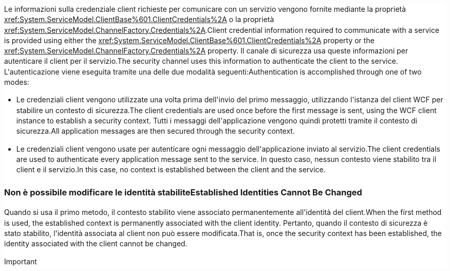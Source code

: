  <span data-ttu-id="a6b4d-206">Le informazioni sulla credenziale client richieste per comunicare con un servizio vengono fornite mediante la proprietà <xref:System.ServiceModel.ClientBase%601.ClientCredentials%2A> o la proprietà <xref:System.ServiceModel.ChannelFactory.Credentials%2A>.</span><span class="sxs-lookup"><span data-stu-id="a6b4d-206">Client credential information required to communicate with a service is provided using either the <xref:System.ServiceModel.ClientBase%601.ClientCredentials%2A> property or the <xref:System.ServiceModel.ChannelFactory.Credentials%2A> property.</span></span> <span data-ttu-id="a6b4d-207">Il canale di sicurezza usa queste informazioni per autenticare il client per il servizio.</span><span class="sxs-lookup"><span data-stu-id="a6b4d-207">The security channel uses this information to authenticate the client to the service.</span></span> <span data-ttu-id="a6b4d-208">L'autenticazione viene eseguita tramite una delle due modalità seguenti:</span><span class="sxs-lookup"><span data-stu-id="a6b4d-208">Authentication is accomplished through one of two modes:</span></span>  
  
- <span data-ttu-id="a6b4d-209">Le credenziali client vengono utilizzate una volta prima dell'invio del primo messaggio, utilizzando l'istanza del client WCF per stabilire un contesto di sicurezza.</span><span class="sxs-lookup"><span data-stu-id="a6b4d-209">The client credentials are used once before the first message is sent, using the WCF client instance to establish a security context.</span></span> <span data-ttu-id="a6b4d-210">Tutti i messaggi dell'applicazione vengono quindi protetti tramite il contesto di sicurezza.</span><span class="sxs-lookup"><span data-stu-id="a6b4d-210">All application messages are then secured through the security context.</span></span>  
  
- <span data-ttu-id="a6b4d-211">Le credenziali client vengono usate per autenticare ogni messaggio dell'applicazione inviato al servizio.</span><span class="sxs-lookup"><span data-stu-id="a6b4d-211">The client credentials are used to authenticate every application message sent to the service.</span></span> <span data-ttu-id="a6b4d-212">In questo caso, nessun contesto viene stabilito tra il client e il servizio.</span><span class="sxs-lookup"><span data-stu-id="a6b4d-212">In this case, no context is established between the client and the service.</span></span>  
  
### <a name="established-identities-cannot-be-changed"></a><span data-ttu-id="a6b4d-213">Non è possibile modificare le identità stabilite</span><span class="sxs-lookup"><span data-stu-id="a6b4d-213">Established Identities Cannot Be Changed</span></span>  
 <span data-ttu-id="a6b4d-214">Quando si usa il primo metodo, il contesto stabilito viene associato permanentemente all'identità del client.</span><span class="sxs-lookup"><span data-stu-id="a6b4d-214">When the first method is used, the established context is permanently associated with the client identity.</span></span> <span data-ttu-id="a6b4d-215">Pertanto, quando il contesto di sicurezza è stato stabilito, l'identità associata al client non può essere modificata.</span><span class="sxs-lookup"><span data-stu-id="a6b4d-215">That is, once the security context has been established, the identity associated with the client cannot be changed.</span></span>  
  
> [!IMPORTANT]
